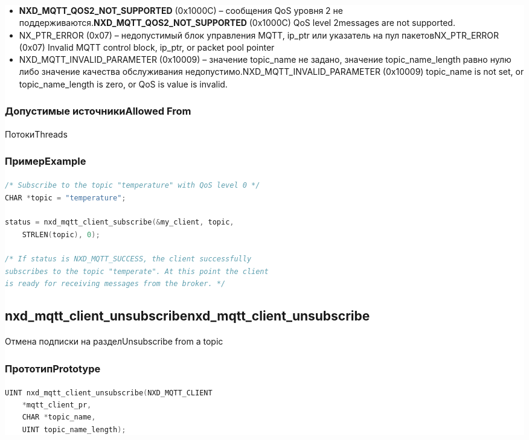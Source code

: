 - <span data-ttu-id="5a544-325">**NXD_MQTT_QOS2_NOT_SUPPORTED** (0x1000C) – сообщения QoS уровня 2 не поддерживаются.</span><span class="sxs-lookup"><span data-stu-id="5a544-325">**NXD_MQTT_QOS2_NOT_SUPPORTED** (0x1000C) QoS level 2messages are not supported.</span></span>
- <span data-ttu-id="5a544-326">NX_PTR_ERROR (0x07) – недопустимый блок управления MQTT, ip_ptr или указатель на пул пакетов</span><span class="sxs-lookup"><span data-stu-id="5a544-326">NX_PTR_ERROR (0x07) Invalid MQTT control block, ip_ptr, or packet pool pointer</span></span>
- <span data-ttu-id="5a544-327">NXD_MQTT_INVALID_PARAMETER (0x10009) – значение topic_name не задано, значение topic_name_length равно нулю либо значение качества обслуживания недопустимо.</span><span class="sxs-lookup"><span data-stu-id="5a544-327">NXD_MQTT_INVALID_PARAMETER (0x10009) topic_name is not set, or topic_name_length is zero, or QoS is value is invalid.</span></span>

### <a name="allowed-from"></a><span data-ttu-id="5a544-328">Допустимые источники</span><span class="sxs-lookup"><span data-stu-id="5a544-328">Allowed From</span></span>

<span data-ttu-id="5a544-329">Потоки</span><span class="sxs-lookup"><span data-stu-id="5a544-329">Threads</span></span>

### <a name="example"></a><span data-ttu-id="5a544-330">Пример</span><span class="sxs-lookup"><span data-stu-id="5a544-330">Example</span></span>

```c
/* Subscribe to the topic "temperature" with QoS level 0 */
CHAR *topic = "temperature";

status = nxd_mqtt_client_subscribe(&my_client, topic,
    STRLEN(topic), 0);

/* If status is NXD_MQTT_SUCCESS, the client successfully
subscribes to the topic "temperate". At this point the client
is ready for receiving messages from the broker. */
```

## <a name="nxd_mqtt_client_unsubscribe"></a><span data-ttu-id="5a544-331">nxd_mqtt_client_unsubscribe</span><span class="sxs-lookup"><span data-stu-id="5a544-331">nxd_mqtt_client_unsubscribe</span></span>

<span data-ttu-id="5a544-332">Отмена подписки на раздел</span><span class="sxs-lookup"><span data-stu-id="5a544-332">Unsubscribe from a topic</span></span>

### <a name="prototype"></a><span data-ttu-id="5a544-333">Прототип</span><span class="sxs-lookup"><span data-stu-id="5a544-333">Prototype</span></span>

```c
UINT nxd_mqtt_client_unsubscribe(NXD_MQTT_CLIENT
    *mqtt_client_pr,
    CHAR *topic_name,
    UINT topic_name_length);
```
